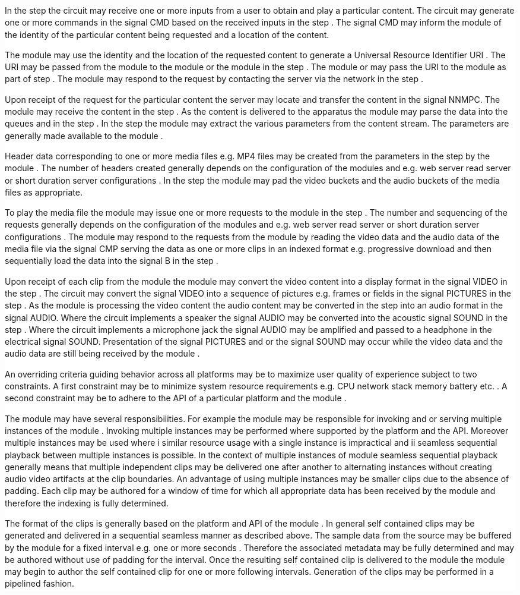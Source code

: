 In the step the circuit may receive one or more inputs from a user to obtain and play a particular content. The circuit may generate one or more commands in the signal CMD based on the received inputs in the step . The signal CMD may inform the module of the identity of the particular content being requested and a location of the content.

The module may use the identity and the location of the requested content to generate a Universal Resource Identifier URI . The URI may be passed from the module to the module or the module in the step . The module or may pass the URI to the module as part of step . The module may respond to the request by contacting the server via the network in the step .

Upon receipt of the request for the particular content the server may locate and transfer the content in the signal NNMPC. The module may receive the content in the step . As the content is delivered to the apparatus the module may parse the data into the queues and in the step . In the step the module may extract the various parameters from the content stream. The parameters are generally made available to the module .

Header data corresponding to one or more media files e.g. MP4 files may be created from the parameters in the step by the module . The number of headers created generally depends on the configuration of the modules and e.g. web server read server or short duration server configurations . In the step the module may pad the video buckets and the audio buckets of the media files as appropriate.

To play the media file the module may issue one or more requests to the module in the step . The number and sequencing of the requests generally depends on the configuration of the modules and e.g. web server read server or short duration server configurations . The module may respond to the requests from the module by reading the video data and the audio data of the media file via the signal CMP serving the data as one or more clips in an indexed format e.g. progressive download and then sequentially load the data into the signal B in the step .

Upon receipt of each clip from the module the module may convert the video content into a display format in the signal VIDEO in the step . The circuit may convert the signal VIDEO into a sequence of pictures e.g. frames or fields in the signal PICTURES in the step . As the module is processing the video content the audio content may be converted in the step into an audio format in the signal AUDIO. Where the circuit implements a speaker the signal AUDIO may be converted into the acoustic signal SOUND in the step . Where the circuit implements a microphone jack the signal AUDIO may be amplified and passed to a headphone in the electrical signal SOUND. Presentation of the signal PICTURES and or the signal SOUND may occur while the video data and the audio data are still being received by the module .

An overriding criteria guiding behavior across all platforms may be to maximize user quality of experience subject to two constraints. A first constraint may be to minimize system resource requirements e.g. CPU network stack memory battery etc. . A second constraint may be to adhere to the API of a particular platform and the module .

The module may have several responsibilities. For example the module may be responsible for invoking and or serving multiple instances of the module . Invoking multiple instances may be performed where supported by the platform and the API. Moreover multiple instances may be used where i similar resource usage with a single instance is impractical and ii seamless sequential playback between multiple instances is possible. In the context of multiple instances of module seamless sequential playback generally means that multiple independent clips may be delivered one after another to alternating instances without creating audio video artifacts at the clip boundaries. An advantage of using multiple instances may be smaller clips due to the absence of padding. Each clip may be authored for a window of time for which all appropriate data has been received by the module and therefore the indexing is fully determined.

The format of the clips is generally based on the platform and API of the module . In general self contained clips may be generated and delivered in a sequential seamless manner as described above. The sample data from the source may be buffered by the module for a fixed interval e.g. one or more seconds . Therefore the associated metadata may be fully determined and may be authored without use of padding for the interval. Once the resulting self contained clip is delivered to the module the module may begin to author the self contained clip for one or more following intervals. Generation of the clips may be performed in a pipelined fashion.
